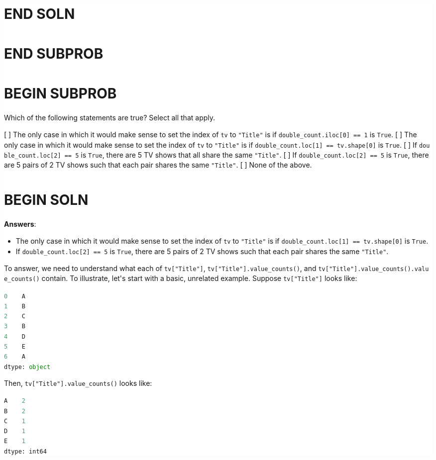 # END SOLN

# END SUBPROB

# BEGIN SUBPROB

Which of the following statements are true? Select all that apply.

[ ] The only case in which it would make sense to set the index of `tv` to `"Title"` is if `double_count.iloc[0] == 1` is `True`. 
[ ] The only case in which it would make sense to set the index of `tv` to `"Title"` is if `double_count.loc[1] == tv.shape[0]` is `True`. 
[ ] If `double_count.loc[2] == 5` is `True`, there are 5 TV shows that all share the same `"Title"`. 
[ ] If `double_count.loc[2] == 5` is `True`, there are 5 pairs of 2 TV shows such that each pair shares the same `"Title"`. 
[ ] None of the above.

# BEGIN SOLN

**Answers**:

- The only case in which it would make sense to set the index of `tv` to `"Title"` is if `double_count.loc[1] == tv.shape[0]` is `True`. 
- If `double_count.loc[2] == 5` is `True`, there are 5 pairs of 2 TV shows such that each pair shares the same `"Title"`.

To answer, we need to understand what each of `tv["Title"]`, `tv["Title"].value_counts()`, and `tv["Title"].value_counts().value_counts()` contain. To illustrate, let's start with a basic, unrelated example. Suppose `tv["Title"]` looks like:

```py
0    A
1    B
2    C
3    B
4    D
5    E
6    A
dtype: object
```

Then, `tv["Title"].value_counts()` looks like:

```py
A    2
B    2
C    1
D    1
E    1
dtype: int64
```
